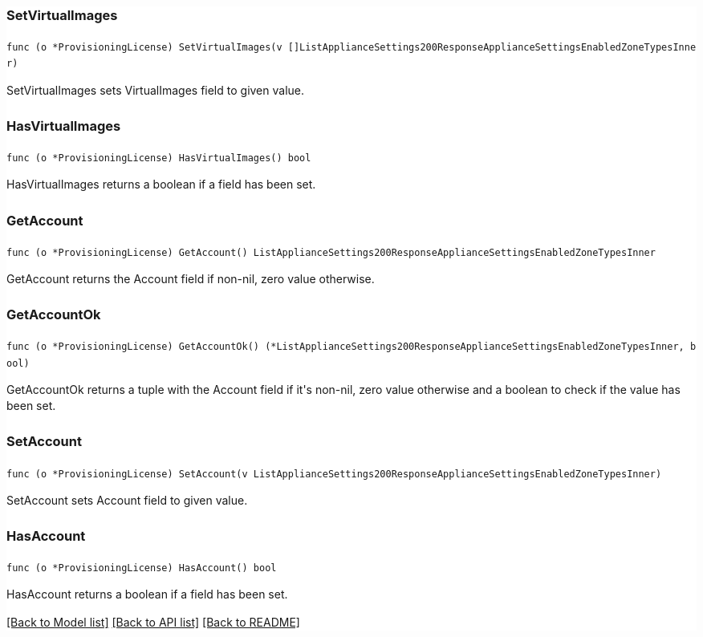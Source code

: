 ### SetVirtualImages

`func (o *ProvisioningLicense) SetVirtualImages(v []ListApplianceSettings200ResponseApplianceSettingsEnabledZoneTypesInner)`

SetVirtualImages sets VirtualImages field to given value.

### HasVirtualImages

`func (o *ProvisioningLicense) HasVirtualImages() bool`

HasVirtualImages returns a boolean if a field has been set.

### GetAccount

`func (o *ProvisioningLicense) GetAccount() ListApplianceSettings200ResponseApplianceSettingsEnabledZoneTypesInner`

GetAccount returns the Account field if non-nil, zero value otherwise.

### GetAccountOk

`func (o *ProvisioningLicense) GetAccountOk() (*ListApplianceSettings200ResponseApplianceSettingsEnabledZoneTypesInner, bool)`

GetAccountOk returns a tuple with the Account field if it's non-nil, zero value otherwise
and a boolean to check if the value has been set.

### SetAccount

`func (o *ProvisioningLicense) SetAccount(v ListApplianceSettings200ResponseApplianceSettingsEnabledZoneTypesInner)`

SetAccount sets Account field to given value.

### HasAccount

`func (o *ProvisioningLicense) HasAccount() bool`

HasAccount returns a boolean if a field has been set.


[[Back to Model list]](../README.md#documentation-for-models) [[Back to API list]](../README.md#documentation-for-api-endpoints) [[Back to README]](../README.md)


